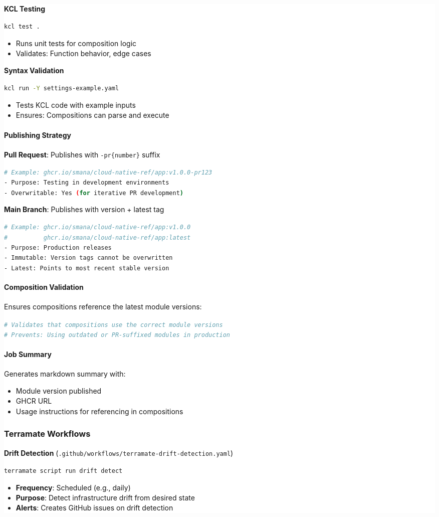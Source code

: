 **KCL Testing**
```bash
kcl test .
```
- Runs unit tests for composition logic
- Validates: Function behavior, edge cases

**Syntax Validation**
```bash
kcl run -Y settings-example.yaml
```
- Tests KCL code with example inputs
- Ensures: Compositions can parse and execute

#### Publishing Strategy

**Pull Request**: Publishes with `-pr{number}` suffix
```bash
# Example: ghcr.io/smana/cloud-native-ref/app:v1.0.0-pr123
- Purpose: Testing in development environments
- Overwritable: Yes (for iterative PR development)
```

**Main Branch**: Publishes with version + latest tag
```bash
# Example: ghcr.io/smana/cloud-native-ref/app:v1.0.0
#          ghcr.io/smana/cloud-native-ref/app:latest
- Purpose: Production releases
- Immutable: Version tags cannot be overwritten
- Latest: Points to most recent stable version
```

#### Composition Validation

Ensures compositions reference the latest module versions:
```bash
# Validates that compositions use the correct module versions
# Prevents: Using outdated or PR-suffixed modules in production
```

#### Job Summary

Generates markdown summary with:
- Module version published
- GHCR URL
- Usage instructions for referencing in compositions

### Terramate Workflows

**Drift Detection** (`.github/workflows/terramate-drift-detection.yaml`)
```bash
terramate script run drift detect
```
- **Frequency**: Scheduled (e.g., daily)
- **Purpose**: Detect infrastructure drift from desired state
- **Alerts**: Creates GitHub issues on drift detection
